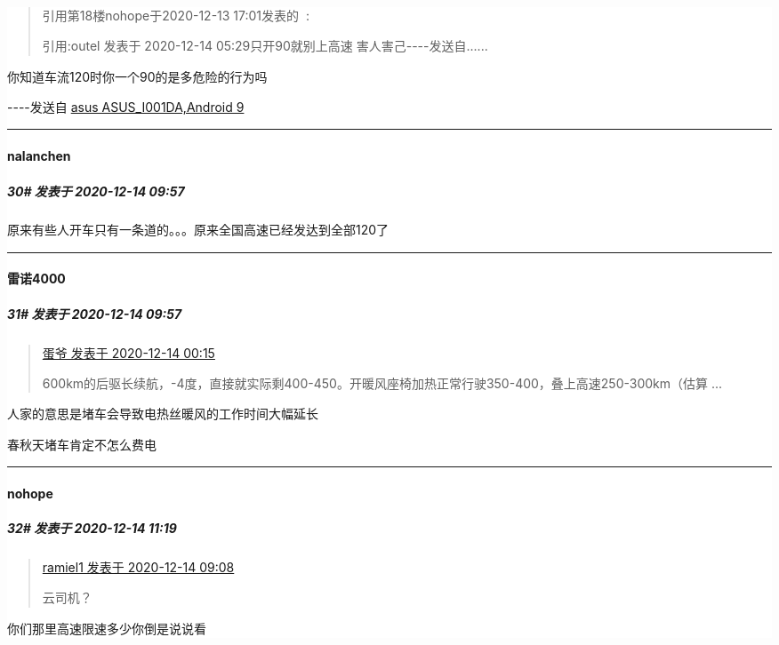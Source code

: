 

<blockquote>引用第18楼nohope于2020-12-13 17:01发表的  :

引用:outel 发表于 2020-12-14 05:29只开90就别上高速 害人害己----发送自......</blockquote>
你知道车流120时你一个90的是多危险的行为吗


----发送自 [asus ASUS_I001DA,Android 9](http://stage1.5j4m.com/?1.36)







*****

####  nalanchen  
##### 30#       发表于 2020-12-14 09:57




原来有些人开车只有一条道的。。。原来全国高速已经发达到全部120了







*****

####  雷诺4000  
##### 31#       发表于 2020-12-14 09:57



<blockquote><a href="httphttps://bbs.saraba1st.com/2b/forum.php?mod=redirect&amp;goto=findpost&amp;pid=49710767&amp;ptid=1977409" target="_blank">蛋爷 发表于 2020-12-14 00:15</a>

600km的后驱长续航，-4度，直接就实际剩400-450。开暖风座椅加热正常行驶350-400，叠上高速250-300km（估算 ...</blockquote>
人家的意思是堵车会导致电热丝暖风的工作时间大幅延长


春秋天堵车肯定不怎么费电







*****

####  nohope  
##### 32#       发表于 2020-12-14 11:19



<blockquote><a href="httphttps://bbs.saraba1st.com/2b/forum.php?mod=redirect&amp;goto=findpost&amp;pid=49712577&amp;ptid=1977409" target="_blank">ramiel1 发表于 2020-12-14 09:08</a>

云司机？</blockquote>
你们那里高速限速多少你倒是说说看


